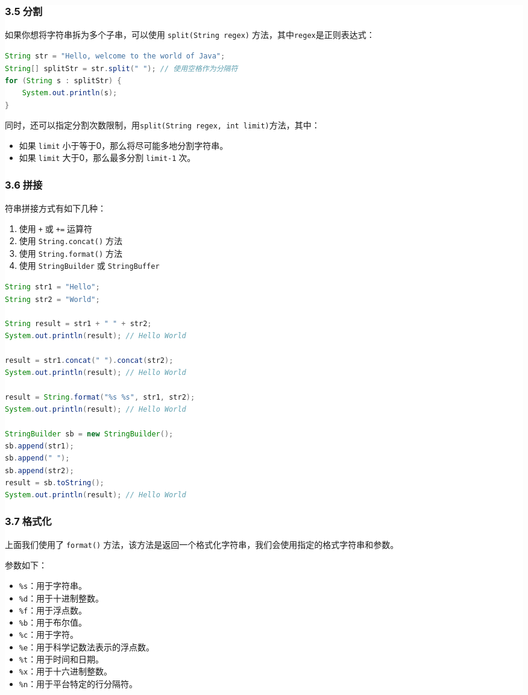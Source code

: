 ### 3.5 分割

如果你想将字符串拆为多个子串，可以使用 `split(String regex)` 方法，其中`regex`是正则表达式：

```java
String str = "Hello, welcome to the world of Java";
String[] splitStr = str.split(" ");	// 使用空格作为分隔符
for (String s : splitStr) {
    System.out.println(s);
}
```

同时，还可以指定分割次数限制，用`split(String regex, int limit)`方法，其中：

- 如果 `limit` 小于等于0，那么将尽可能多地分割字符串。
- 如果 `limit` 大于0，那么最多分割  `limit-1` 次。

### 3.6 拼接

符串拼接方式有如下几种：

1. 使用 `+` 或 `+=` 运算符
2. 使用 `String.concat()` 方法
3. 使用 `String.format()` 方法
4. 使用 `StringBuilder` 或 `StringBuffer`

```java
String str1 = "Hello";
String str2 = "World";

String result = str1 + " " + str2;
System.out.println(result); // Hello World

result = str1.concat(" ").concat(str2);
System.out.println(result); // Hello World

result = String.format("%s %s", str1, str2);
System.out.println(result); // Hello World

StringBuilder sb = new StringBuilder();
sb.append(str1);
sb.append(" ");
sb.append(str2);
result = sb.toString();
System.out.println(result); // Hello World
```

### 3.7 格式化

上面我们使用了 `format()` 方法，该方法是返回一个格式化字符串，我们会使用指定的格式字符串和参数。

参数如下：

- `%s`：用于字符串。
- `%d`：用于十进制整数。
- `%f`：用于浮点数。
- `%b`：用于布尔值。
- `%c`：用于字符。
- `%e`：用于科学记数法表示的浮点数。
- `%t`：用于时间和日期。
- `%x`：用于十六进制整数。
- `%n`：用于平台特定的行分隔符。
